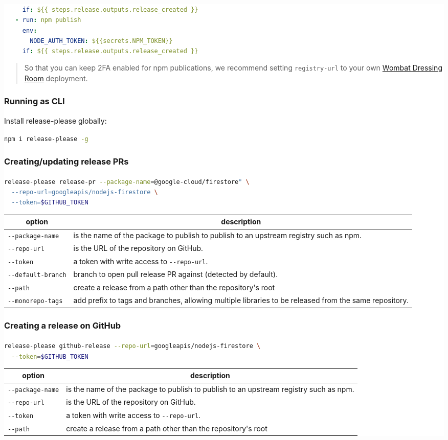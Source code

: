    ```yaml
        if: ${{ steps.release.outputs.release_created }}
      - run: npm publish
        env:
          NODE_AUTH_TOKEN: ${{secrets.NPM_TOKEN}}
        if: ${{ steps.release.outputs.release_created }}
```

> So that you can keep 2FA enabled for npm publications, we recommend setting
`registry-url` to your own [Wombat Dressing Room](https://github.com/GoogleCloudPlatform/wombat-dressing-room) deployment.

### Running as CLI

Install release-please globally:

```bash
npm i release-please -g
```

### Creating/updating release PRs

```bash
release-please release-pr --package-name=@google-cloud/firestore" \
  --repo-url=googleapis/nodejs-firestore \
  --token=$GITHUB_TOKEN
```

| option            | description                                             |
|-------------------|---------------------------------------------------------|
| `--package-name`  | is the name of the package to publish to publish to an upstream registry such as npm. |
| `--repo-url`      | is the URL of the repository on GitHub.                 |
| `--token`         | a token with write access to `--repo-url`.              |
| `--default-branch`| branch to open pull release PR against (detected by default). |
| `--path`          | create a release from a path other than the repository's root |
| `--monorepo-tags` | add prefix to tags and branches, allowing multiple libraries to be released from the same repository. |

### Creating a release on GitHub

```bash
release-please github-release --repo-url=googleapis/nodejs-firestore \
  --token=$GITHUB_TOKEN
```

| option            | description                                             |
|-------------------|---------------------------------------------------------|
| `--package-name`  | is the name of the package to publish to publish to  an upstream registry such as npm. |
| `--repo-url`      | is the URL of the repository on GitHub.                 |
| `--token`         | a token with write access to `--repo-url`.              |
| `--path`          | create a release from a path other than the repository's root |
